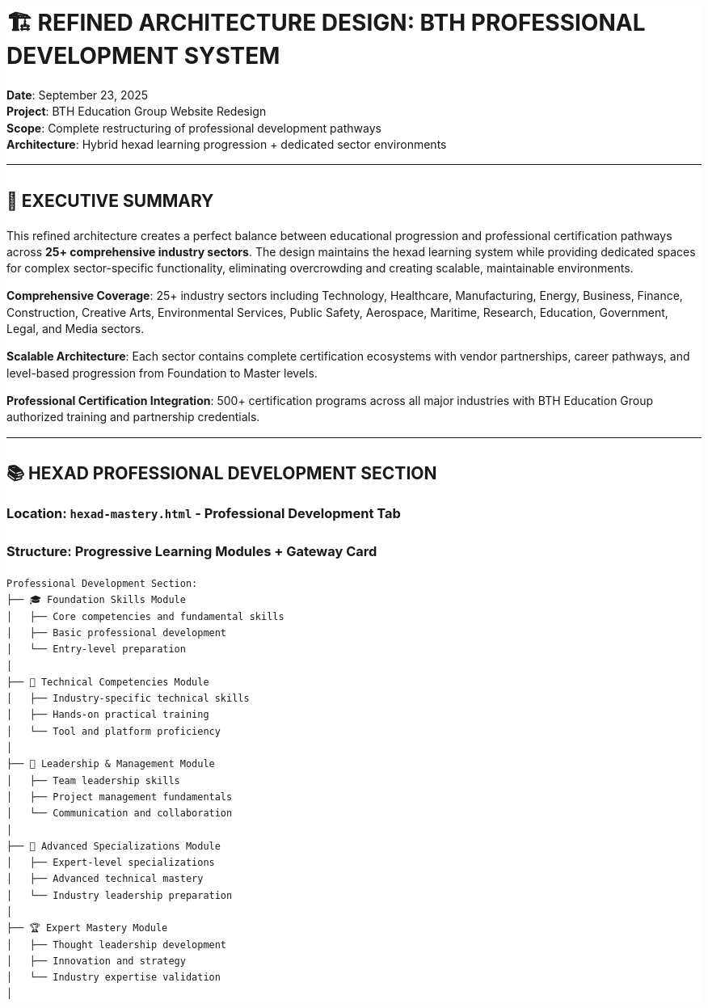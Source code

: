 # 🏗️ REFINED ARCHITECTURE DESIGN: BTH PROFESSIONAL DEVELOPMENT SYSTEM

**Date**: September 23, 2025  
**Project**: BTH Education Group Website Redesign  
**Scope**: Complete restructuring of professional development pathways  
**Architecture**: Hybrid hexad learning progression + dedicated sector environments  

---

## 🎯 **EXECUTIVE SUMMARY**

This refined architecture creates a perfect balance between educational progression and professional certification pathways across **25+ comprehensive industry sectors**. The design maintains the hexad learning system while providing dedicated spaces for complex sector-specific functionality, eliminating overcrowding and creating scalable, maintainable environments.

**Comprehensive Coverage**: 25+ industry sectors including Technology, Healthcare, Manufacturing, Energy, Business, Finance, Construction, Creative Arts, Environmental Services, Public Safety, Aerospace, Maritime, Research, Education, Government, Legal, and Media sectors.

**Scalable Architecture**: Each sector contains complete certification ecosystems with vendor partnerships, career pathways, and level-based progression from Foundation to Master levels.

**Professional Certification Integration**: 500+ certification programs across all major industries with BTH Education Group authorized training and partnership credentials.

---

## 📚 **HEXAD PROFESSIONAL DEVELOPMENT SECTION**

### **Location**: `hexad-mastery.html` - Professional Development Tab
### **Structure**: Progressive Learning Modules + Gateway Card

```
Professional Development Section:
├── 🎓 Foundation Skills Module
│   ├── Core competencies and fundamental skills
│   ├── Basic professional development
│   └── Entry-level preparation
│
├── 🔧 Technical Competencies Module  
│   ├── Industry-specific technical skills
│   ├── Hands-on practical training
│   └── Tool and platform proficiency
│
├── 💼 Leadership & Management Module
│   ├── Team leadership skills
│   ├── Project management fundamentals
│   └── Communication and collaboration
│
├── 🌟 Advanced Specializations Module
│   ├── Expert-level specializations
│   ├── Advanced technical mastery
│   └── Industry leadership preparation
│
├── 🏆 Expert Mastery Module
│   ├── Thought leadership development
│   ├── Innovation and strategy
│   └── Industry expertise validation
│
```